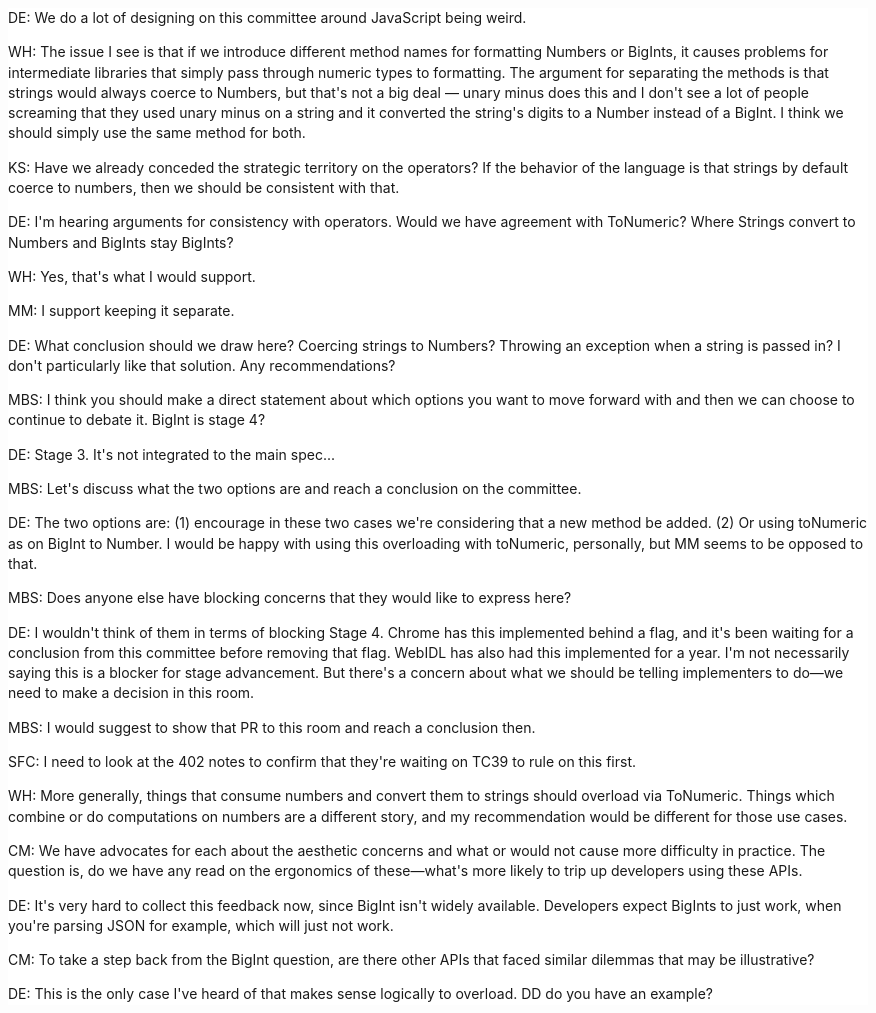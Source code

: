 DE: We do a lot of designing on this committee around JavaScript being weird.

WH: The issue I see is that if we introduce different method names for formatting Numbers or BigInts, it causes problems for intermediate libraries that simply pass through numeric types to formatting. The argument for separating the methods is that strings would always coerce to Numbers, but that's not a big deal — unary minus does this and I don't see a lot of people screaming that they used unary minus on a string and it converted the string's digits to a Number instead of a BigInt. I think we should simply use the same method for both.

KS: Have we already conceded the strategic territory on the operators? If the behavior of the language is that strings by default coerce to numbers, then we should be consistent with that.

DE: I'm hearing arguments for consistency with operators. Would we have agreement with ToNumeric? Where Strings convert to Numbers and BigInts stay BigInts?

WH: Yes, that's what I would support.

MM: I support keeping it separate.

DE: What conclusion should we draw here? Coercing strings to Numbers? Throwing an exception when a string is passed in? I don't particularly like that solution. Any recommendations?

MBS: I think you should make a direct statement about which options you want to move forward with and then we can choose to continue to debate it. BigInt is stage 4?

DE: Stage 3. It's not integrated to the main spec...

MBS: Let's discuss what the two options are and reach a conclusion on the committee.

DE: The two options are: (1) encourage in these two cases we're considering that a new method be added. (2) Or using toNumeric as on BigInt to Number. I would be happy with using this overloading with toNumeric, personally, but MM seems to be opposed to that.

MBS: Does anyone else have blocking concerns that they would like to express here?

DE: I wouldn't think of them in terms of blocking Stage 4. Chrome has this implemented behind a flag, and it's been waiting for a conclusion from this committee before removing that flag. WebIDL has also had this implemented for a year. I'm not necessarily saying this is a blocker for stage advancement. But there's a concern about what we should be telling implementers to do—we need to make a decision in this room.

MBS: I would suggest to show that PR to this room and reach a conclusion then.

SFC: I need to look at the 402 notes to confirm that they're waiting on TC39 to rule on this first.

WH: More generally, things that consume numbers and convert them to strings should overload via ToNumeric. Things which combine or do computations on numbers are a different story, and my recommendation would be different for those use cases.

CM: We have advocates for each about the aesthetic concerns and what or would not cause more difficulty in practice. The question is, do we have any read on the ergonomics of these—what's more likely to trip up developers using these APIs.

DE: It's very hard to collect this feedback now, since BigInt isn't widely available. Developers expect BigInts to just work, when you're parsing JSON for example, which will just not work.

CM: To take a step back from the BigInt question, are there other APIs that faced similar dilemmas that may be illustrative?

DE: This is the only case I've heard of that makes sense logically to overload. DD do you have an example?
